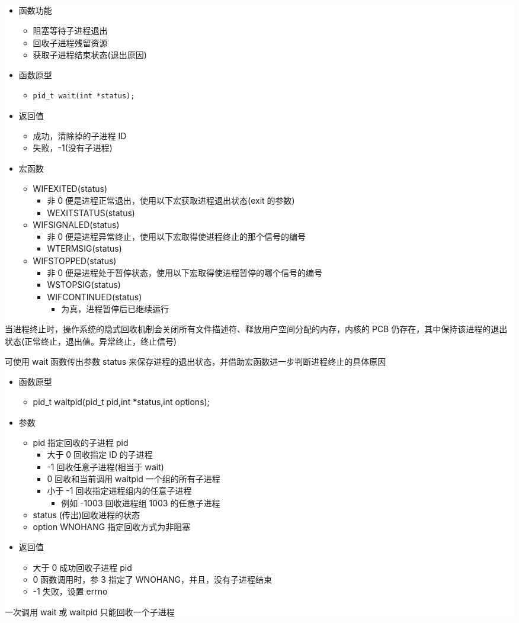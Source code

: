 * 函数功能
  * 阻塞等待子进程退出
  * 回收子进程残留资源
  * 获取子进程结束状态(退出原因)

* 函数原型
  * `pid_t wait(int *status);`
* 返回值
  * 成功，清除掉的子进程 ID
  * 失败，-1(没有子进程)
* 宏函数
  * WIFEXITED(status)
    * 非 0 便是进程正常退出，使用以下宏获取进程退出状态(exit 的参数)
    * WEXITSTATUS(status)
  * WIFSIGNALED(status)
    * 非 0 便是进程异常终止，使用以下宏取得使进程终止的那个信号的编号
    * WTERMSIG(status)
  * WIFSTOPPED(status)
    * 非 0 便是进程处于暂停状态，使用以下宏取得使进程暂停的哪个信号的编号
    * WSTOPSIG(status)
    * WIFCONTINUED(status)
      * 为真，进程暂停后已继续运行

当进程终止时，操作系统的隐式回收机制会关闭所有文件描述符、释放用户空间分配的内存，内核的 PCB 仍存在，其中保持该进程的退出状态(正常终止，退出值。异常终止，终止信号)

可使用 wait 函数传出参数 status 来保存进程的退出状态，并借助宏函数进一步判断进程终止的具体原因

* 函数原型
  * pid_t waitpid(pid_t pid,int *status,int options);

* 参数
  * pid 指定回收的子进程 pid
    * 大于 0 回收指定 ID 的子进程
    * -1 回收任意子进程(相当于 wait)
    * 0 回收和当前调用 waitpid 一个组的所有子进程
    * 小于 -1 回收指定进程组内的任意子进程
      * 例如 -1003 回收进程组 1003 的任意子进程
  * status (传出)回收进程的状态
  * option WNOHANG 指定回收方式为非阻塞
* 返回值
  * 大于 0 成功回收子进程 pid
  * 0 函数调用时，参 3 指定了 WNOHANG，并且，没有子进程结束
  * -1 失败，设置 errno

一次调用 wait 或 waitpid 只能回收一个子进程